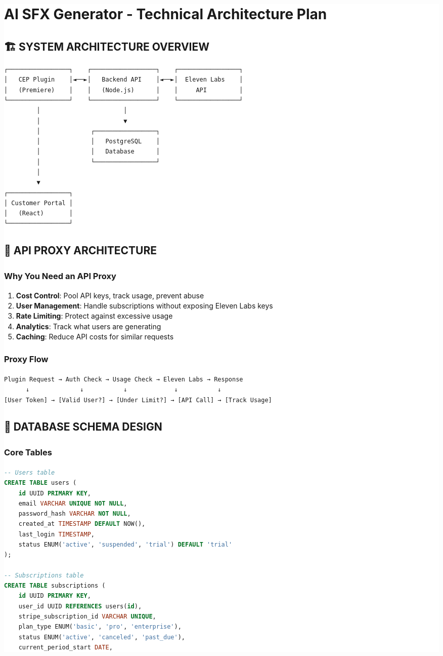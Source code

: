 # AI SFX Generator - Technical Architecture Plan

## 🏗️ SYSTEM ARCHITECTURE OVERVIEW

```
┌─────────────────┐    ┌──────────────────┐    ┌─────────────────┐
│   CEP Plugin    │◄──►│   Backend API    │◄──►│  Eleven Labs    │
│   (Premiere)    │    │   (Node.js)      │    │     API         │
└─────────────────┘    └──────────────────┘    └─────────────────┘
         │                       │                       
         │                       ▼                       
         │              ┌─────────────────┐              
         │              │   PostgreSQL    │              
         │              │   Database      │              
         │              └─────────────────┘              
         │                                               
         ▼                                               
┌─────────────────┐                                     
│ Customer Portal │                                     
│   (React)       │                                     
└─────────────────┘                                     
```

## 🔑 API PROXY ARCHITECTURE

### Why You Need an API Proxy
1. **Cost Control**: Pool API keys, track usage, prevent abuse
2. **User Management**: Handle subscriptions without exposing Eleven Labs keys
3. **Rate Limiting**: Protect against excessive usage
4. **Analytics**: Track what users are generating
5. **Caching**: Reduce API costs for similar requests

### Proxy Flow
```
Plugin Request → Auth Check → Usage Check → Eleven Labs → Response
      ↓              ↓           ↓             ↓           ↓
[User Token] → [Valid User?] → [Under Limit?] → [API Call] → [Track Usage]
```

## 💾 DATABASE SCHEMA DESIGN

### Core Tables
```sql
-- Users table
CREATE TABLE users (
    id UUID PRIMARY KEY,
    email VARCHAR UNIQUE NOT NULL,
    password_hash VARCHAR NOT NULL,
    created_at TIMESTAMP DEFAULT NOW(),
    last_login TIMESTAMP,
    status ENUM('active', 'suspended', 'trial') DEFAULT 'trial'
);

-- Subscriptions table  
CREATE TABLE subscriptions (
    id UUID PRIMARY KEY,
    user_id UUID REFERENCES users(id),
    stripe_subscription_id VARCHAR UNIQUE,
    plan_type ENUM('basic', 'pro', 'enterprise'),
    status ENUM('active', 'canceled', 'past_due'),
    current_period_start DATE,
```
